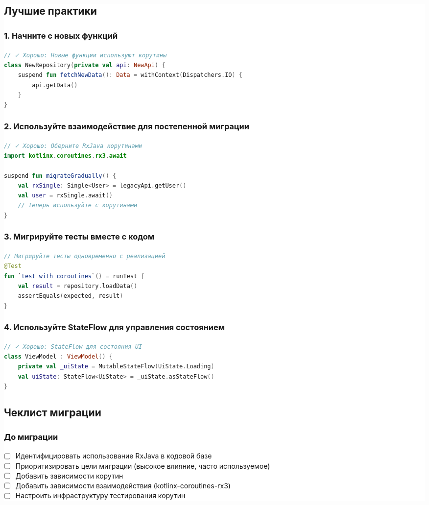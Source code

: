 ## Лучшие практики

### 1. Начните с новых функций

```kotlin
// ✓ Хорошо: Новые функции используют корутины
class NewRepository(private val api: NewApi) {
    suspend fun fetchNewData(): Data = withContext(Dispatchers.IO) {
        api.getData()
    }
}
```

### 2. Используйте взаимодействие для постепенной миграции

```kotlin
// ✓ Хорошо: Оберните RxJava корутинами
import kotlinx.coroutines.rx3.await

suspend fun migrateGradually() {
    val rxSingle: Single<User> = legacyApi.getUser()
    val user = rxSingle.await()
    // Теперь используйте с корутинами
}
```

### 3. Мигрируйте тесты вместе с кодом

```kotlin
// Мигрируйте тесты одновременно с реализацией
@Test
fun `test with coroutines`() = runTest {
    val result = repository.loadData()
    assertEquals(expected, result)
}
```

### 4. Используйте StateFlow для управления состоянием

```kotlin
// ✓ Хорошо: StateFlow для состояния UI
class ViewModel : ViewModel() {
    private val _uiState = MutableStateFlow(UiState.Loading)
    val uiState: StateFlow<UiState> = _uiState.asStateFlow()
}
```

## Чеклист миграции

### До миграции

- [ ] Идентифицировать использование RxJava в кодовой базе
- [ ] Приоритизировать цели миграции (высокое влияние, часто используемое)
- [ ] Добавить зависимости корутин
- [ ] Добавить зависимости взаимодействия (kotlinx-coroutines-rx3)
- [ ] Настроить инфраструктуру тестирования корутин
